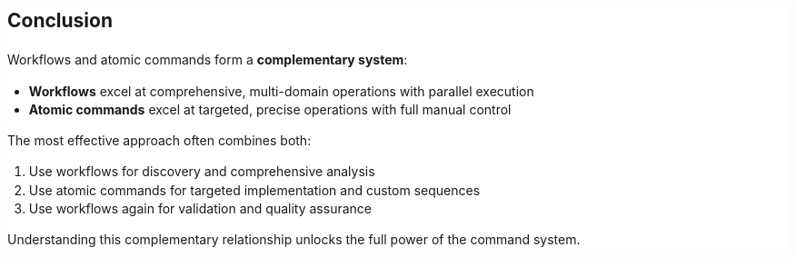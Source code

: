 ## Conclusion

Workflows and atomic commands form a **complementary system**:

- **Workflows** excel at comprehensive, multi-domain operations with parallel execution
- **Atomic commands** excel at targeted, precise operations with full manual control

The most effective approach often combines both:

1. Use workflows for discovery and comprehensive analysis
2. Use atomic commands for targeted implementation and custom sequences
3. Use workflows again for validation and quality assurance

Understanding this complementary relationship unlocks the full power of the command system.
